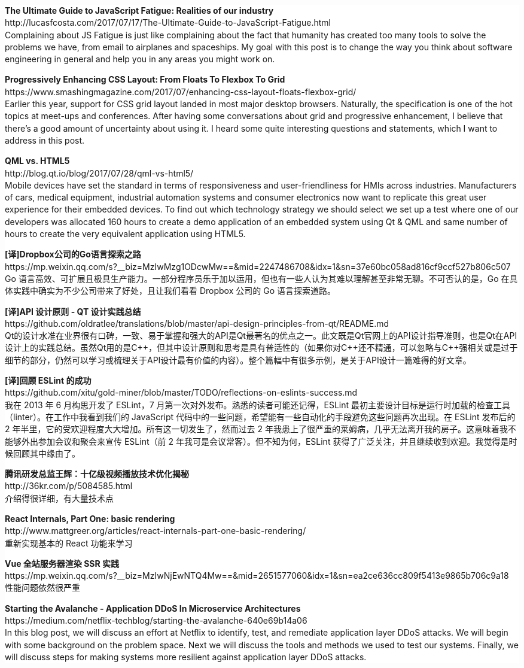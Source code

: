 <p><strong>The Ultimate Guide to JavaScript Fatigue: Realities of our industry</strong><br />
http://lucasfcosta.com/2017/07/17/The-Ultimate-Guide-to-JavaScript-Fatigue.html<br />
Complaining about JS Fatigue is just like complaining about the fact that humanity has created too many tools to solve the problems we have, from email to airplanes and spaceships. My goal with this post is to change the way you think about software engineering in general and help you in any areas you might work on.</p>

<p><strong>Progressively Enhancing CSS Layout: From Floats To Flexbox To Grid</strong><br />
https://www.smashingmagazine.com/2017/07/enhancing-css-layout-floats-flexbox-grid/<br />
Earlier this year, support for CSS grid layout landed in most major desktop browsers. Naturally, the specification is one of the hot topics at meet-ups and conferences. After having some conversations about grid and progressive enhancement, I believe that there’s a good amount of uncertainty about using it. I heard some quite interesting questions and statements, which I want to address in this post.</p>

<p><strong>QML vs. HTML5</strong><br />
http://blog.qt.io/blog/2017/07/28/qml-vs-html5/<br />
Mobile devices have set the standard in terms of responsiveness and user-friendliness for HMIs across industries. Manufacturers of cars, medical equipment, industrial automation systems and consumer electronics now want to replicate this great user experience for their embedded devices. To find out which technology strategy we should select we set up a test where one of our developers was allocated 160 hours to create a demo application of an embedded system using Qt &amp; QML and same number of hours to create the very equivalent application using HTML5.</p>

<p><strong>[译]Dropbox公司的Go语言探索之路</strong><br />
https://mp.weixin.qq.com/s?__biz=MzIwMzg1ODcwMw==&amp;mid=2247486708&amp;idx=1&amp;sn=37e60bc058ad816cf9ccf527b806c507<br />
Go 语言高效、可扩展且极具生产能力。一部分程序员乐于加以运用，但也有一些人认为其难以理解甚至非常无聊。不可否认的是，Go 在具体实践中确实为不少公司带来了好处，且让我们看看 Dropbox 公司的 Go 语言探索道路。</p>

<p><strong>[译]API 设计原则 - QT 设计实践总结</strong><br />
https://github.com/oldratlee/translations/blob/master/api-design-principles-from-qt/README.md<br />
Qt的设计水准在业界很有口碑，一致、易于掌握和强大的API是Qt最著名的优点之一。此文既是Qt官网上的API设计指导准则，也是Qt在API设计上的实践总结。虽然Qt用的是C++，但其中设计原则和思考是具有普适性的（如果你对C++还不精通，可以忽略与C++强相关或是过于细节的部分，仍然可以学习或梳理关于API设计最有价值的内容）。整个篇幅中有很多示例，是关于API设计一篇难得的好文章。</p>

<p><strong>[译]回顾 ESLint 的成功</strong><br />
https://github.com/xitu/gold-miner/blob/master/TODO/reflections-on-eslints-success.md<br />
我在 2013 年 6 月构思开发了 ESLint，7 月第一次对外发布。熟悉的读者可能还记得，ESLint 最初主要设计目标是运行时加载的检查工具（linter）。在工作中我看到我们的 JavaScript 代码中的一些问题，希望能有一些自动化的手段避免这些问题再次出现。在 ESLint 发布后的 2 年半里，它的受欢迎程度大大增加。所有这一切发生了，然而过去 2 年我患上了很严重的莱姆病，几乎无法离开我的房子。这意味着我不能够外出参加会议和聚会来宣传 ESLint（前 2 年我可是会议常客）。但不知为何，ESLint 获得了广泛关注，并且继续收到欢迎。我觉得是时候回顾其中缘由了。</p>

<p><strong>腾讯研发总监王辉：十亿级视频播放技术优化揭秘</strong><br />
http://36kr.com/p/5084585.html<br />
介绍得很详细，有大量技术点</p>

<p><strong>React Internals, Part One: basic rendering</strong><br />
http://www.mattgreer.org/articles/react-internals-part-one-basic-rendering/<br />
重新实现基本的 React 功能来学习</p>

<p><strong>Vue 全站服务器渲染 SSR 实践</strong><br />
https://mp.weixin.qq.com/s?__biz=MzIwNjEwNTQ4Mw==&amp;mid=2651577060&amp;idx=1&amp;sn=ea2ce636cc809f5413e9865b706c9a18<br />
性能问题依然很严重</p>

<p><strong>Starting the Avalanche - Application DDoS In Microservice Architectures</strong><br />
https://medium.com/netflix-techblog/starting-the-avalanche-640e69b14a06<br />
In this blog post, we will discuss an effort at Netflix to identify, test, and remediate application layer DDoS attacks. We will begin with some background on the problem space. Next we will discuss the tools and methods we used to test our systems. Finally, we will discuss steps for making systems more resilient against application layer DDoS attacks.</p>
